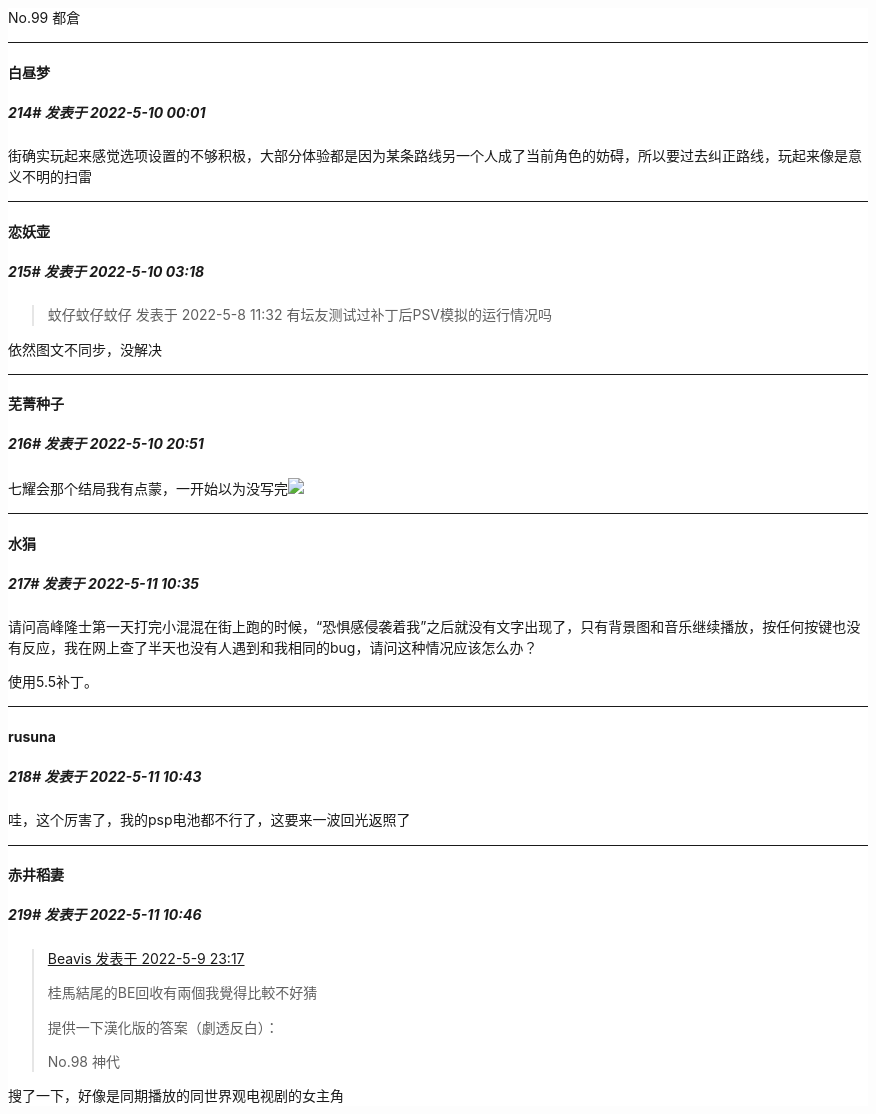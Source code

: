 No.99 都倉



*****

####  白昼梦  
##### 214#       发表于 2022-5-10 00:01

街确实玩起来感觉选项设置的不够积极，大部分体验都是因为某条路线另一个人成了当前角色的妨碍，所以要过去纠正路线，玩起来像是意义不明的扫雷



*****

####  恋妖壶  
##### 215#       发表于 2022-5-10 03:18

<blockquote>蚊仔蚊仔蚊仔 发表于 2022-5-8 11:32
有坛友测试过补丁后PSV模拟的运行情况吗</blockquote>
依然图文不同步，没解决



*****

####  芜菁种子  
##### 216#       发表于 2022-5-10 20:51

七耀会那个结局我有点蒙，一开始以为没写完<img src="https://static.saraba1st.com/image/smiley/face2017/001.png" referrerpolicy="no-referrer">



*****

####  水狷  
##### 217#       发表于 2022-5-11 10:35

请问高峰隆士第一天打完小混混在街上跑的时候，“恐惧感侵袭着我”之后就没有文字出现了，只有背景图和音乐继续播放，按任何按键也没有反应，我在网上查了半天也没有人遇到和我相同的bug，请问这种情况应该怎么办？

使用5.5补丁。



*****

####  rusuna  
##### 218#       发表于 2022-5-11 10:43

哇，这个厉害了，我的psp电池都不行了，这要来一波回光返照了

*****

####  赤井稻妻  
##### 219#       发表于 2022-5-11 10:46

<blockquote><a href="httphttps://bbs.saraba1st.com/2b/forum.php?mod=redirect&amp;goto=findpost&amp;pid=55759773&amp;ptid=2067252" target="_blank">Beavis 发表于 2022-5-9 23:17</a>

桂馬結尾的BE回收有兩個我覺得比較不好猜

提供一下漢化版的答案（劇透反白）：

No.98 神代</blockquote>
搜了一下，好像是同期播放的同世界观电视剧的女主角

